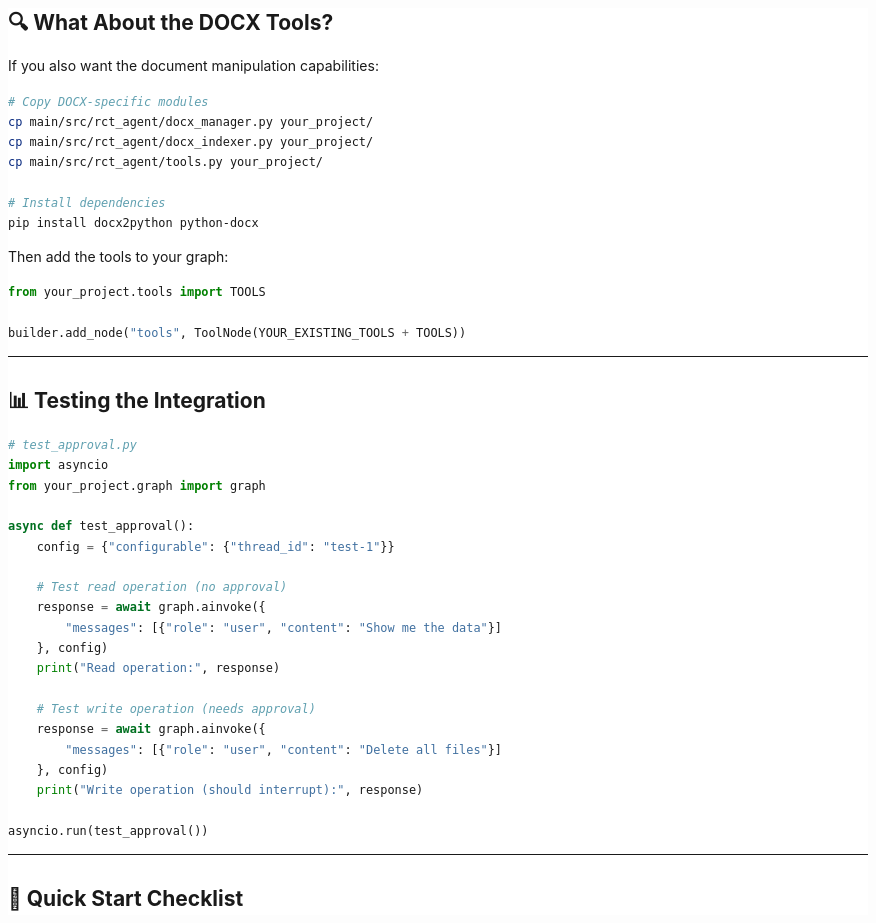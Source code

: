 
## 🔍 What About the DOCX Tools?

If you also want the document manipulation capabilities:

```bash
# Copy DOCX-specific modules
cp main/src/rct_agent/docx_manager.py your_project/
cp main/src/rct_agent/docx_indexer.py your_project/
cp main/src/rct_agent/tools.py your_project/

# Install dependencies
pip install docx2python python-docx
```

Then add the tools to your graph:
```python
from your_project.tools import TOOLS

builder.add_node("tools", ToolNode(YOUR_EXISTING_TOOLS + TOOLS))
```

---

## 📊 Testing the Integration

```python
# test_approval.py
import asyncio
from your_project.graph import graph

async def test_approval():
    config = {"configurable": {"thread_id": "test-1"}}
    
    # Test read operation (no approval)
    response = await graph.ainvoke({
        "messages": [{"role": "user", "content": "Show me the data"}]
    }, config)
    print("Read operation:", response)
    
    # Test write operation (needs approval)
    response = await graph.ainvoke({
        "messages": [{"role": "user", "content": "Delete all files"}]
    }, config)
    print("Write operation (should interrupt):", response)

asyncio.run(test_approval())
```

---

## 🚀 Quick Start Checklist
